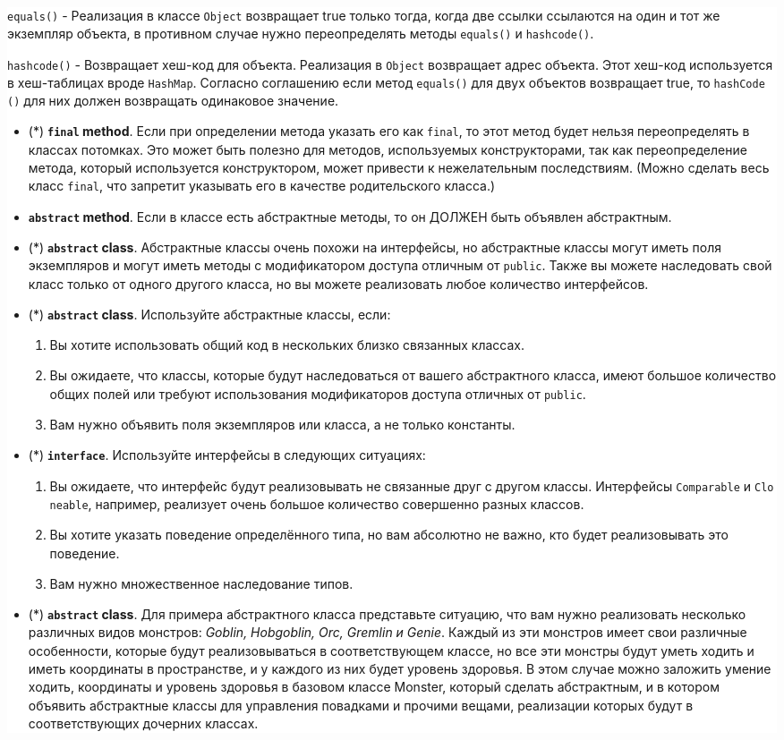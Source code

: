   `equals()` - Реализация в классе `Object` возвращает true только тогда, когда две ссылки ссылаются на один и тот же
               экземпляр объекта, в противном случае нужно переопределять методы `equals()` и `hashcode()`.
             
  `hashcode()` - Возвращает хеш-код для объекта. Реализация в `Object` возвращает адрес объекта. Этот хеш-код
                 используется в хеш-таблицах вроде `HashMap`. Согласно соглашению если метод `equals()` для двух
                 объектов возвращает true, то `hashCode()` для них должен возвращать одинаковое значение.

- (*) **`final` method**. Если при определении метода указать его как `final`, то этот метод будет нельзя переопределять 
  в классах потомках. Это может быть полезно для методов, используемых конструкторами, так как переопределение метода, 
  который используется конструктором, может привести к нежелательным последствиям. (Можно сделать весь класс `final`,
  что запретит указывать его в качестве родительского класса.)

- **`abstract` method**. Если в классе есть абстрактные методы, то он ДОЛЖЕН быть объявлен абстрактным.

- (*) **`abstract` class**. Абстрактные классы очень похожи на интерфейсы, но абстрактные классы могут иметь поля 
  экземпляров и могут иметь методы с модификатором доступа отличным от `public`. Также вы можете наследовать свой 
  класс только от одного другого класса, но вы можете реализовать любое количество интерфейсов.

- (*) **`abstract` class**. Используйте абстрактные классы, если:

  1. Вы хотите использовать общий код в нескольких близко связанных классах.
  
  2. Вы ожидаете, что классы, которые будут наследоваться от вашего абстрактного класса, имеют большое количество
     общих полей или требуют использования модификаторов доступа отличных от `public`.
    
  3. Вам нужно объявить поля экземпляров или класса, а не только константы.
  
- (*) **`interface`**. Используйте интерфейсы в следующих ситуациях:

  1. Вы ожидаете, что интерфейс будут реализовывать не связанные друг с другом классы. Интерфейсы `Comparable` и
     `Cloneable`, например, реализует очень большое количество совершенно разных классов.
    
  2. Вы хотите указать поведение определённого типа, но вам абсолютно не важно, кто будет реализовывать
     это поведение.
    
  3. Вам нужно множественное наследование типов.
  
- (*) **`abstract` class**. Для примера абстрактного класса представьте ситуацию, что вам нужно реализовать несколько 
  различных видов монстров: _Goblin, Hobgoblin, Orc, Gremlin и Genie_. Каждый из эти монстров имеет свои различные
  особенности, которые будут реализовываться в соответствующем классе, но все эти монстры будут уметь ходить и
  иметь координаты в пространстве, и у каждого из них будет уровень здоровья. В этом случае можно заложить
  умение ходить, координаты и уровень здоровья в базовом классе Monster, который сделать абстрактным,
  и в котором объявить абстрактные классы для управления повадками и прочими вещами, реализации которых будут
  в соответствующих дочерних классах.
  